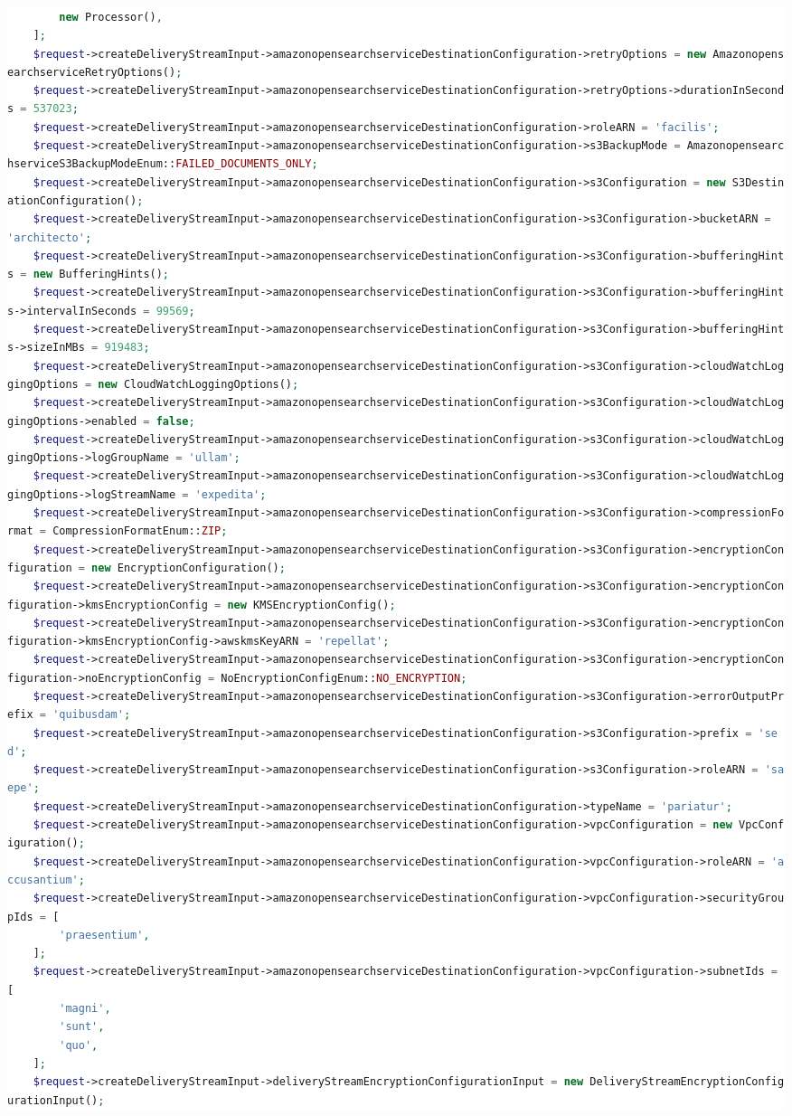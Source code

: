 ```php
        new Processor(),
    ];
    $request->createDeliveryStreamInput->amazonopensearchserviceDestinationConfiguration->retryOptions = new AmazonopensearchserviceRetryOptions();
    $request->createDeliveryStreamInput->amazonopensearchserviceDestinationConfiguration->retryOptions->durationInSeconds = 537023;
    $request->createDeliveryStreamInput->amazonopensearchserviceDestinationConfiguration->roleARN = 'facilis';
    $request->createDeliveryStreamInput->amazonopensearchserviceDestinationConfiguration->s3BackupMode = AmazonopensearchserviceS3BackupModeEnum::FAILED_DOCUMENTS_ONLY;
    $request->createDeliveryStreamInput->amazonopensearchserviceDestinationConfiguration->s3Configuration = new S3DestinationConfiguration();
    $request->createDeliveryStreamInput->amazonopensearchserviceDestinationConfiguration->s3Configuration->bucketARN = 'architecto';
    $request->createDeliveryStreamInput->amazonopensearchserviceDestinationConfiguration->s3Configuration->bufferingHints = new BufferingHints();
    $request->createDeliveryStreamInput->amazonopensearchserviceDestinationConfiguration->s3Configuration->bufferingHints->intervalInSeconds = 99569;
    $request->createDeliveryStreamInput->amazonopensearchserviceDestinationConfiguration->s3Configuration->bufferingHints->sizeInMBs = 919483;
    $request->createDeliveryStreamInput->amazonopensearchserviceDestinationConfiguration->s3Configuration->cloudWatchLoggingOptions = new CloudWatchLoggingOptions();
    $request->createDeliveryStreamInput->amazonopensearchserviceDestinationConfiguration->s3Configuration->cloudWatchLoggingOptions->enabled = false;
    $request->createDeliveryStreamInput->amazonopensearchserviceDestinationConfiguration->s3Configuration->cloudWatchLoggingOptions->logGroupName = 'ullam';
    $request->createDeliveryStreamInput->amazonopensearchserviceDestinationConfiguration->s3Configuration->cloudWatchLoggingOptions->logStreamName = 'expedita';
    $request->createDeliveryStreamInput->amazonopensearchserviceDestinationConfiguration->s3Configuration->compressionFormat = CompressionFormatEnum::ZIP;
    $request->createDeliveryStreamInput->amazonopensearchserviceDestinationConfiguration->s3Configuration->encryptionConfiguration = new EncryptionConfiguration();
    $request->createDeliveryStreamInput->amazonopensearchserviceDestinationConfiguration->s3Configuration->encryptionConfiguration->kmsEncryptionConfig = new KMSEncryptionConfig();
    $request->createDeliveryStreamInput->amazonopensearchserviceDestinationConfiguration->s3Configuration->encryptionConfiguration->kmsEncryptionConfig->awskmsKeyARN = 'repellat';
    $request->createDeliveryStreamInput->amazonopensearchserviceDestinationConfiguration->s3Configuration->encryptionConfiguration->noEncryptionConfig = NoEncryptionConfigEnum::NO_ENCRYPTION;
    $request->createDeliveryStreamInput->amazonopensearchserviceDestinationConfiguration->s3Configuration->errorOutputPrefix = 'quibusdam';
    $request->createDeliveryStreamInput->amazonopensearchserviceDestinationConfiguration->s3Configuration->prefix = 'sed';
    $request->createDeliveryStreamInput->amazonopensearchserviceDestinationConfiguration->s3Configuration->roleARN = 'saepe';
    $request->createDeliveryStreamInput->amazonopensearchserviceDestinationConfiguration->typeName = 'pariatur';
    $request->createDeliveryStreamInput->amazonopensearchserviceDestinationConfiguration->vpcConfiguration = new VpcConfiguration();
    $request->createDeliveryStreamInput->amazonopensearchserviceDestinationConfiguration->vpcConfiguration->roleARN = 'accusantium';
    $request->createDeliveryStreamInput->amazonopensearchserviceDestinationConfiguration->vpcConfiguration->securityGroupIds = [
        'praesentium',
    ];
    $request->createDeliveryStreamInput->amazonopensearchserviceDestinationConfiguration->vpcConfiguration->subnetIds = [
        'magni',
        'sunt',
        'quo',
    ];
    $request->createDeliveryStreamInput->deliveryStreamEncryptionConfigurationInput = new DeliveryStreamEncryptionConfigurationInput();
```
